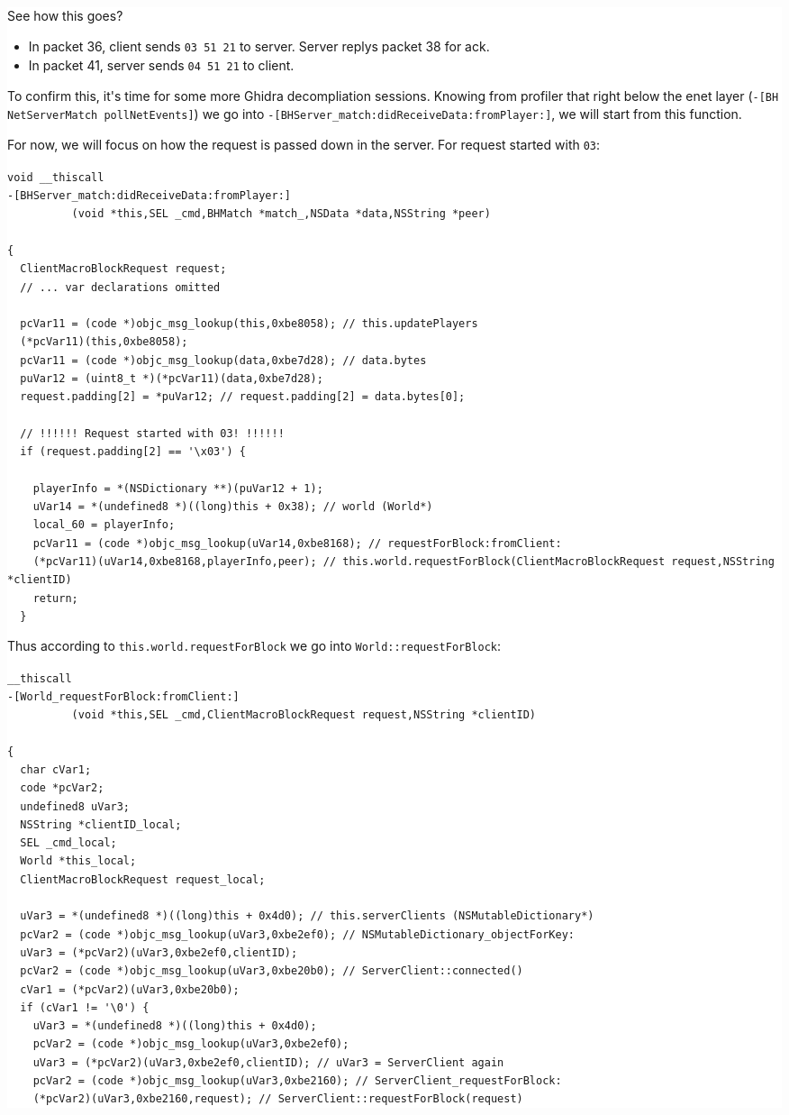 See how this goes?

- In packet 36, client sends `03 51 21` to server. Server replys packet 38 for ack.
- In packet 41, server sends `04 51 21` to client.

To confirm this, it's time for some more Ghidra decompliation sessions. Knowing from profiler that right below the enet layer (`-[BHNetServerMatch pollNetEvents]`) we go into `-[BHServer_match:didReceiveData:fromPlayer:]`, we will start from this function.

For now, we will focus on how the request is passed down in the server. For request started with `03`:

```objc
void __thiscall
-[BHServer_match:didReceiveData:fromPlayer:]
          (void *this,SEL _cmd,BHMatch *match_,NSData *data,NSString *peer)

{
  ClientMacroBlockRequest request;
  // ... var declarations omitted

  pcVar11 = (code *)objc_msg_lookup(this,0xbe8058); // this.updatePlayers
  (*pcVar11)(this,0xbe8058);
  pcVar11 = (code *)objc_msg_lookup(data,0xbe7d28); // data.bytes
  puVar12 = (uint8_t *)(*pcVar11)(data,0xbe7d28);
  request.padding[2] = *puVar12; // request.padding[2] = data.bytes[0];

  // !!!!!! Request started with 03! !!!!!!
  if (request.padding[2] == '\x03') {

    playerInfo = *(NSDictionary **)(puVar12 + 1);
    uVar14 = *(undefined8 *)((long)this + 0x38); // world (World*)
    local_60 = playerInfo;
    pcVar11 = (code *)objc_msg_lookup(uVar14,0xbe8168); // requestForBlock:fromClient:
    (*pcVar11)(uVar14,0xbe8168,playerInfo,peer); // this.world.requestForBlock(ClientMacroBlockRequest request,NSString *clientID)
    return;
  }
```

Thus according to `this.world.requestForBlock` we go into `World::requestForBlock`:

```objc
__thiscall
-[World_requestForBlock:fromClient:]
          (void *this,SEL _cmd,ClientMacroBlockRequest request,NSString *clientID)

{
  char cVar1;
  code *pcVar2;
  undefined8 uVar3;
  NSString *clientID_local;
  SEL _cmd_local;
  World *this_local;
  ClientMacroBlockRequest request_local;
  
  uVar3 = *(undefined8 *)((long)this + 0x4d0); // this.serverClients (NSMutableDictionary*)
  pcVar2 = (code *)objc_msg_lookup(uVar3,0xbe2ef0); // NSMutableDictionary_objectForKey:
  uVar3 = (*pcVar2)(uVar3,0xbe2ef0,clientID);
  pcVar2 = (code *)objc_msg_lookup(uVar3,0xbe20b0); // ServerClient::connected()
  cVar1 = (*pcVar2)(uVar3,0xbe20b0);
  if (cVar1 != '\0') {
    uVar3 = *(undefined8 *)((long)this + 0x4d0);
    pcVar2 = (code *)objc_msg_lookup(uVar3,0xbe2ef0);
    uVar3 = (*pcVar2)(uVar3,0xbe2ef0,clientID); // uVar3 = ServerClient again
    pcVar2 = (code *)objc_msg_lookup(uVar3,0xbe2160); // ServerClient_requestForBlock:
    (*pcVar2)(uVar3,0xbe2160,request); // ServerClient::requestForBlock(request)
```